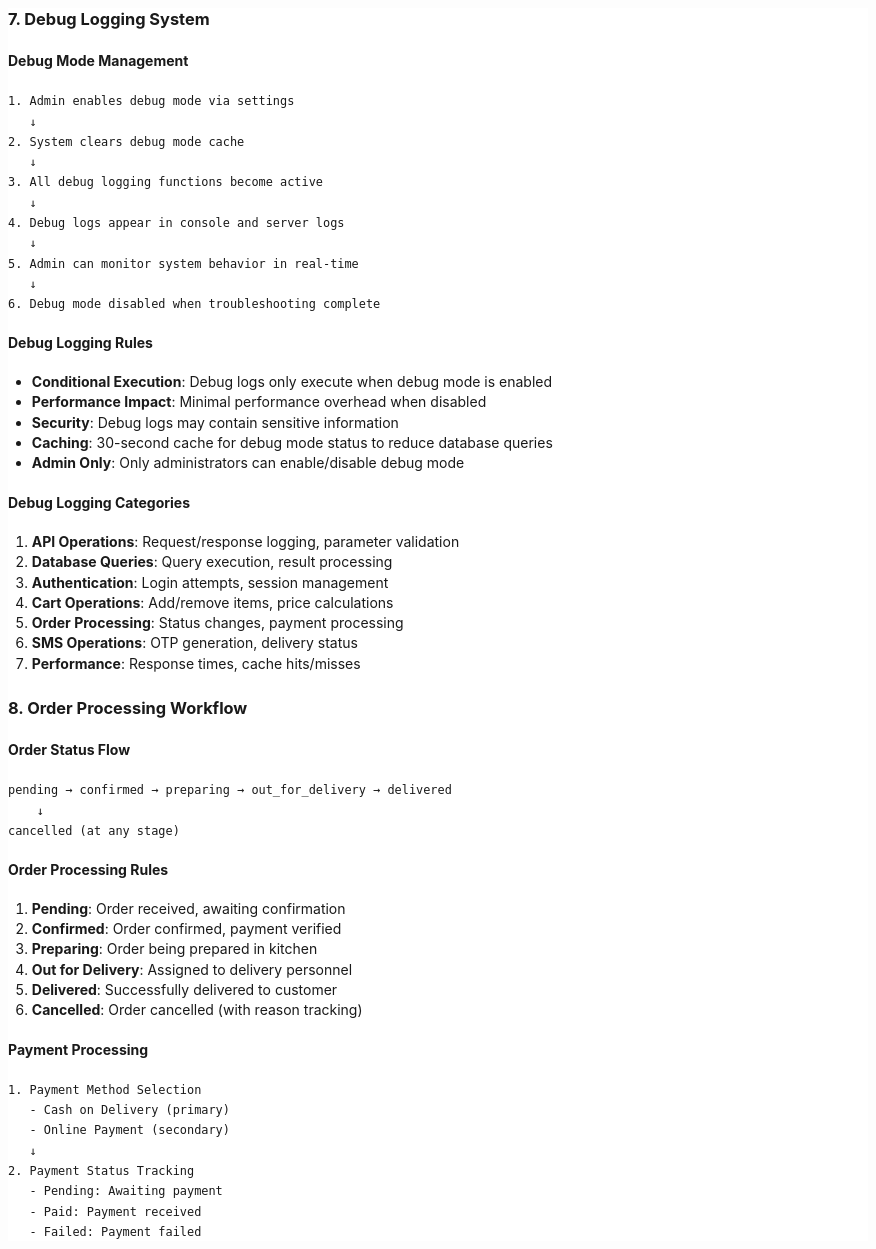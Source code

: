 ### 7. Debug Logging System

#### Debug Mode Management
```
1. Admin enables debug mode via settings
   ↓
2. System clears debug mode cache
   ↓
3. All debug logging functions become active
   ↓
4. Debug logs appear in console and server logs
   ↓
5. Admin can monitor system behavior in real-time
   ↓
6. Debug mode disabled when troubleshooting complete
```

#### Debug Logging Rules
- **Conditional Execution**: Debug logs only execute when debug mode is enabled
- **Performance Impact**: Minimal performance overhead when disabled
- **Security**: Debug logs may contain sensitive information
- **Caching**: 30-second cache for debug mode status to reduce database queries
- **Admin Only**: Only administrators can enable/disable debug mode

#### Debug Logging Categories
1. **API Operations**: Request/response logging, parameter validation
2. **Database Queries**: Query execution, result processing
3. **Authentication**: Login attempts, session management
4. **Cart Operations**: Add/remove items, price calculations
5. **Order Processing**: Status changes, payment processing
6. **SMS Operations**: OTP generation, delivery status
7. **Performance**: Response times, cache hits/misses

### 8. Order Processing Workflow

#### Order Status Flow
```
pending → confirmed → preparing → out_for_delivery → delivered
    ↓
cancelled (at any stage)
```

#### Order Processing Rules
1. **Pending**: Order received, awaiting confirmation
2. **Confirmed**: Order confirmed, payment verified
3. **Preparing**: Order being prepared in kitchen
4. **Out for Delivery**: Assigned to delivery personnel
5. **Delivered**: Successfully delivered to customer
6. **Cancelled**: Order cancelled (with reason tracking)

#### Payment Processing
```
1. Payment Method Selection
   - Cash on Delivery (primary)
   - Online Payment (secondary)
   ↓
2. Payment Status Tracking
   - Pending: Awaiting payment
   - Paid: Payment received
   - Failed: Payment failed
```
